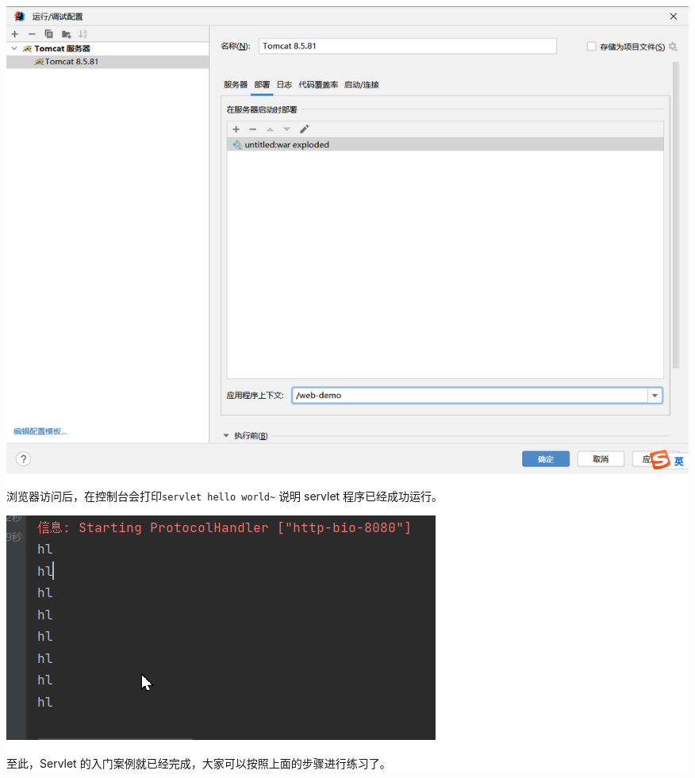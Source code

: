 ![](<assets/1740015470561.png>)

浏览器访问后，在控制台会打印`servlet hello world~` 说明 servlet 程序已经成功运行。

![](<assets/1740015470748.png>)

至此，Servlet 的入门案例就已经完成，大家可以按照上面的步骤进行练习了。
